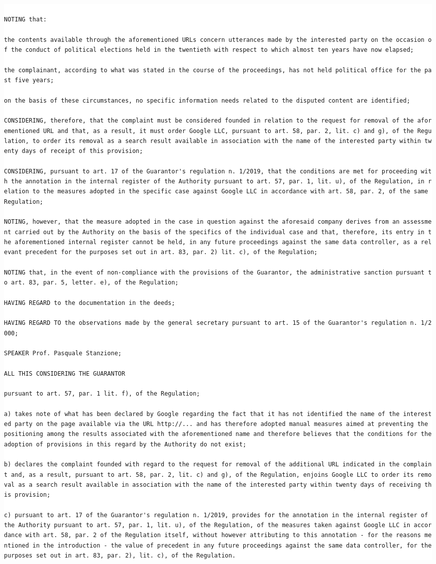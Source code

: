 ```

NOTING that:

the contents available through the aforementioned URLs concern utterances made by the interested party on the occasion of the conduct of political elections held in the twentieth with respect to which almost ten years have now elapsed;

the complainant, according to what was stated in the course of the proceedings, has not held political office for the past five years;

on the basis of these circumstances, no specific information needs related to the disputed content are identified;

CONSIDERING, therefore, that the complaint must be considered founded in relation to the request for removal of the aforementioned URL and that, as a result, it must order Google LLC, pursuant to art. 58, par. 2, lit. c) and g), of the Regulation, to order its removal as a search result available in association with the name of the interested party within twenty days of receipt of this provision;

CONSIDERING, pursuant to art. 17 of the Guarantor's regulation n. 1/2019, that the conditions are met for proceeding with the annotation in the internal register of the Authority pursuant to art. 57, par. 1, lit. u), of the Regulation, in relation to the measures adopted in the specific case against Google LLC in accordance with art. 58, par. 2, of the same Regulation;

NOTING, however, that the measure adopted in the case in question against the aforesaid company derives from an assessment carried out by the Authority on the basis of the specifics of the individual case and that, therefore, its entry in the aforementioned internal register cannot be held, in any future proceedings against the same data controller, as a relevant precedent for the purposes set out in art. 83, par. 2) lit. c), of the Regulation;

NOTING that, in the event of non-compliance with the provisions of the Guarantor, the administrative sanction pursuant to art. 83, par. 5, letter. e), of the Regulation;

HAVING REGARD to the documentation in the deeds;

HAVING REGARD TO the observations made by the general secretary pursuant to art. 15 of the Guarantor's regulation n. 1/2000;

SPEAKER Prof. Pasquale Stanzione;

ALL THIS CONSIDERING THE GUARANTOR

pursuant to art. 57, par. 1 lit. f), of the Regulation;

a) takes note of what has been declared by Google regarding the fact that it has not identified the name of the interested party on the page available via the URL http://... and has therefore adopted manual measures aimed at preventing the positioning among the results associated with the aforementioned name and therefore believes that the conditions for the adoption of provisions in this regard by the Authority do not exist;

b) declares the complaint founded with regard to the request for removal of the additional URL indicated in the complaint and, as a result, pursuant to art. 58, par. 2, lit. c) and g), of the Regulation, enjoins Google LLC to order its removal as a search result available in association with the name of the interested party within twenty days of receiving this provision;

c) pursuant to art. 17 of the Guarantor's regulation n. 1/2019, provides for the annotation in the internal register of the Authority pursuant to art. 57, par. 1, lit. u), of the Regulation, of the measures taken against Google LLC in accordance with art. 58, par. 2 of the Regulation itself, without however attributing to this annotation - for the reasons mentioned in the introduction - the value of precedent in any future proceedings against the same data controller, for the purposes set out in art. 83, par. 2), lit. c), of the Regulation.

```